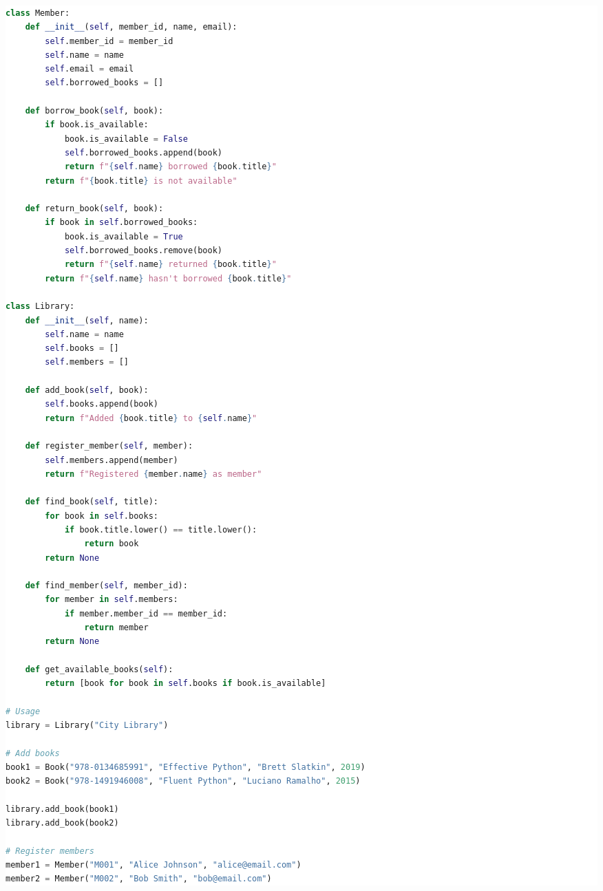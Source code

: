 ```python
class Member:
    def __init__(self, member_id, name, email):
        self.member_id = member_id
        self.name = name
        self.email = email
        self.borrowed_books = []
    
    def borrow_book(self, book):
        if book.is_available:
            book.is_available = False
            self.borrowed_books.append(book)
            return f"{self.name} borrowed {book.title}"
        return f"{book.title} is not available"
    
    def return_book(self, book):
        if book in self.borrowed_books:
            book.is_available = True
            self.borrowed_books.remove(book)
            return f"{self.name} returned {book.title}"
        return f"{self.name} hasn't borrowed {book.title}"

class Library:
    def __init__(self, name):
        self.name = name
        self.books = []
        self.members = []
    
    def add_book(self, book):
        self.books.append(book)
        return f"Added {book.title} to {self.name}"
    
    def register_member(self, member):
        self.members.append(member)
        return f"Registered {member.name} as member"
    
    def find_book(self, title):
        for book in self.books:
            if book.title.lower() == title.lower():
                return book
        return None
    
    def find_member(self, member_id):
        for member in self.members:
            if member.member_id == member_id:
                return member
        return None
    
    def get_available_books(self):
        return [book for book in self.books if book.is_available]

# Usage
library = Library("City Library")

# Add books
book1 = Book("978-0134685991", "Effective Python", "Brett Slatkin", 2019)
book2 = Book("978-1491946008", "Fluent Python", "Luciano Ramalho", 2015)

library.add_book(book1)
library.add_book(book2)

# Register members
member1 = Member("M001", "Alice Johnson", "alice@email.com")
member2 = Member("M002", "Bob Smith", "bob@email.com")
```